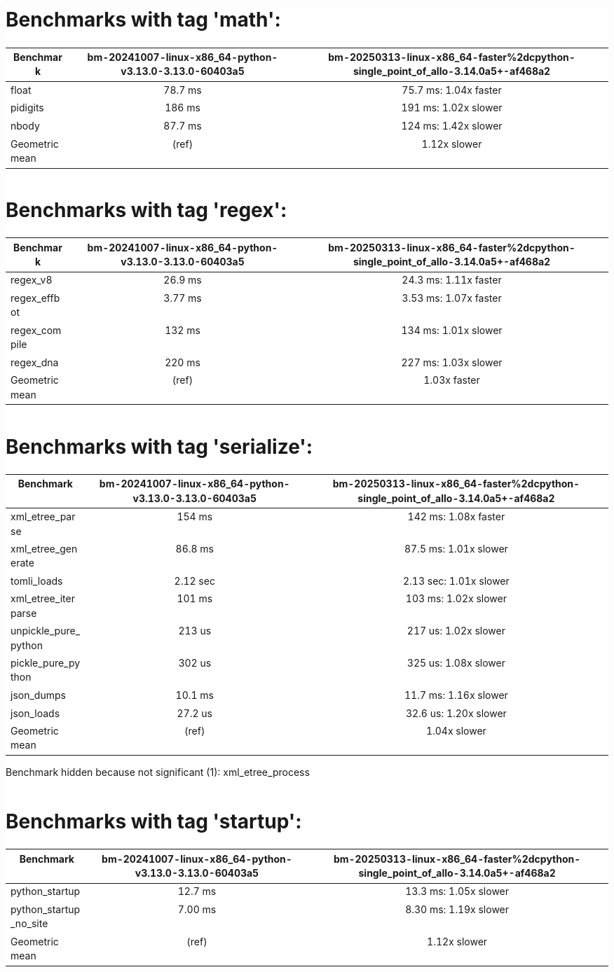 Benchmarks with tag 'math':
===========================

| Benchmark      | bm-20241007-linux-x86_64-python-v3.13.0-3.13.0-60403a5 | bm-20250313-linux-x86_64-faster%2dcpython-single_point_of_allo-3.14.0a5+-af468a2 |
|----------------|:------------------------------------------------------:|:--------------------------------------------------------------------------------:|
| float          | 78.7 ms                                                | 75.7 ms: 1.04x faster                                                            |
| pidigits       | 186 ms                                                 | 191 ms: 1.02x slower                                                             |
| nbody          | 87.7 ms                                                | 124 ms: 1.42x slower                                                             |
| Geometric mean | (ref)                                                  | 1.12x slower                                                                     |

Benchmarks with tag 'regex':
============================

| Benchmark      | bm-20241007-linux-x86_64-python-v3.13.0-3.13.0-60403a5 | bm-20250313-linux-x86_64-faster%2dcpython-single_point_of_allo-3.14.0a5+-af468a2 |
|----------------|:------------------------------------------------------:|:--------------------------------------------------------------------------------:|
| regex_v8       | 26.9 ms                                                | 24.3 ms: 1.11x faster                                                            |
| regex_effbot   | 3.77 ms                                                | 3.53 ms: 1.07x faster                                                            |
| regex_compile  | 132 ms                                                 | 134 ms: 1.01x slower                                                             |
| regex_dna      | 220 ms                                                 | 227 ms: 1.03x slower                                                             |
| Geometric mean | (ref)                                                  | 1.03x faster                                                                     |

Benchmarks with tag 'serialize':
================================

| Benchmark            | bm-20241007-linux-x86_64-python-v3.13.0-3.13.0-60403a5 | bm-20250313-linux-x86_64-faster%2dcpython-single_point_of_allo-3.14.0a5+-af468a2 |
|----------------------|:------------------------------------------------------:|:--------------------------------------------------------------------------------:|
| xml_etree_parse      | 154 ms                                                 | 142 ms: 1.08x faster                                                             |
| xml_etree_generate   | 86.8 ms                                                | 87.5 ms: 1.01x slower                                                            |
| tomli_loads          | 2.12 sec                                               | 2.13 sec: 1.01x slower                                                           |
| xml_etree_iterparse  | 101 ms                                                 | 103 ms: 1.02x slower                                                             |
| unpickle_pure_python | 213 us                                                 | 217 us: 1.02x slower                                                             |
| pickle_pure_python   | 302 us                                                 | 325 us: 1.08x slower                                                             |
| json_dumps           | 10.1 ms                                                | 11.7 ms: 1.16x slower                                                            |
| json_loads           | 27.2 us                                                | 32.6 us: 1.20x slower                                                            |
| Geometric mean       | (ref)                                                  | 1.04x slower                                                                     |

Benchmark hidden because not significant (1): xml_etree_process

Benchmarks with tag 'startup':
==============================

| Benchmark              | bm-20241007-linux-x86_64-python-v3.13.0-3.13.0-60403a5 | bm-20250313-linux-x86_64-faster%2dcpython-single_point_of_allo-3.14.0a5+-af468a2 |
|------------------------|:------------------------------------------------------:|:--------------------------------------------------------------------------------:|
| python_startup         | 12.7 ms                                                | 13.3 ms: 1.05x slower                                                            |
| python_startup_no_site | 7.00 ms                                                | 8.30 ms: 1.19x slower                                                            |
| Geometric mean         | (ref)                                                  | 1.12x slower                                                                     |
